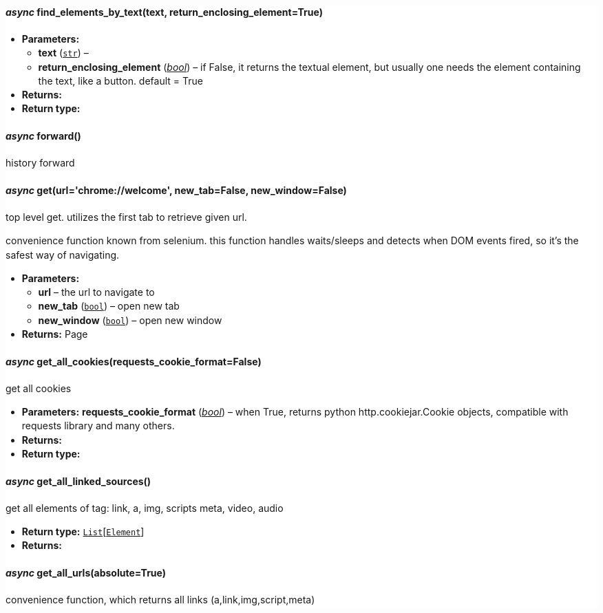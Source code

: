 #### *async* find_elements_by_text(text, return_enclosing_element=True)

* **Parameters:**
  * **text** ([`str`](https://docs.python.org/3/library/stdtypes.html#str)) – 
  * **return_enclosing_element** ([*bool*](https://docs.python.org/3/library/functions.html#bool)) – if False, it returns the textual element,
    but usually one needs the element containing the text, like a button. default = True
* **Returns:**
* **Return type:**

#### *async* forward()

history forward

#### *async* get(url='chrome://welcome', new_tab=False, new_window=False)

top level get. utilizes the first tab to retrieve given url.

convenience function known from selenium.
this function handles waits/sleeps and detects when DOM events fired, so it’s the safest
way of navigating.

* **Parameters:**
  * **url** – the url to navigate to
  * **new_tab** ([`bool`](https://docs.python.org/3/library/functions.html#bool)) – open new tab
  * **new_window** ([`bool`](https://docs.python.org/3/library/functions.html#bool)) – open new window
* **Returns:**
  Page

#### *async* get_all_cookies(requests_cookie_format=False)

get all cookies

* **Parameters:**
  **requests_cookie_format** ([*bool*](https://docs.python.org/3/library/functions.html#bool)) – when True, returns python http.cookiejar.Cookie objects, compatible  with requests library and many others.
* **Returns:**
* **Return type:**

#### *async* get_all_linked_sources()

get all elements of tag: link, a, img, scripts meta, video, audio

* **Return type:**
  [`List`](https://docs.python.org/3/library/typing.html#typing.List)[[`Element`](element.md#nodriver.Element)]
* **Returns:**

#### *async* get_all_urls(absolute=True)

convenience function, which returns all links (a,link,img,script,meta)
